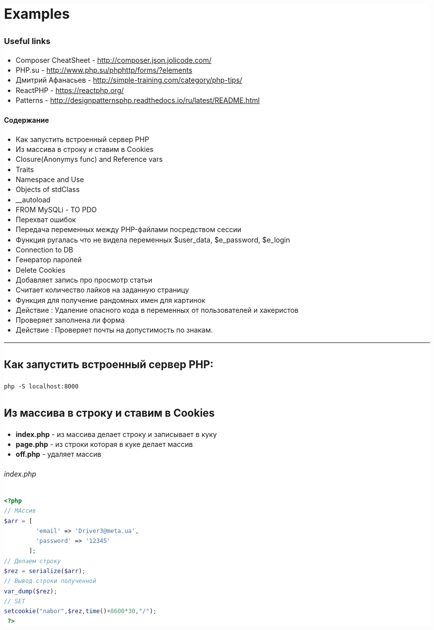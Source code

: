 # Examples

### Useful links
* Composer CheatSheet - http://composer.json.jolicode.com/
* PHP.su - http://www.php.su/phphttp/forms/?elements
* Дмитрий Афанасьев - http://simple-training.com/category/php-tips/
* ReactPHP - https://reactphp.org/
* Patterns - http://designpatternsphp.readthedocs.io/ru/latest/README.html


#### Содержание 

* Как запустить встроенный сервер PHP
* Из массива в строку и ставим в Cookies
* Closure(Anonymys func) and Reference vars
* Traits
* Namespace and Use
* Objects of stdClass
* __autoload
* FROM MySQLi - TO PDO
* Перехват ошибок
* Передача переменных между PHP-файлами посредством сессии
* Функция ругалась что не видела переменных $user_data, $e_password, $e_login
* Connection to DB
* Генератор паролей
* Delete Cookies
* Добавляет запись про просмотр статьи
* Считает количество лайков на заданную страницу
* Функция для получение рандомных имен для картинок
* Действие : Удаление опасного кода в переменных от пользователей и хакеристов
* Проверяет заполнена ли форма
* Действие : Проверяет почты на допустимость по знакам.

---


## Как запустить встроенный сервер PHP:
```
php -S localhost:8000
```

## Из массива в строку и ставим в Cookies

* **index.php** - из массива делает строку и записывает в куку
* **page.php** - из строки которая в куке делает массив
* **off.php** - удаляет массив

###### index.php
```php
<?php
// МАссив
$arr = [
         'email' => 'Driver3@meta.ua',
         'password' => '12345'
       ];
// Делаем строку
$rez = serialize($arr);
// Вывод строки полученной
var_dump($rez);
// SET 
setcookie("nabor",$rez,time()+8600*30,"/");
 ?>

```